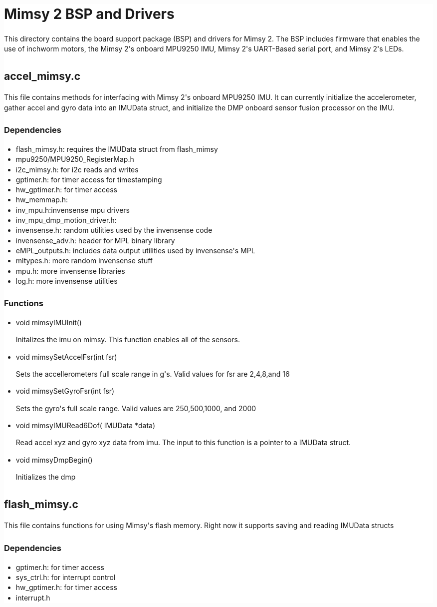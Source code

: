 # Mimsy 2 BSP and Drivers
This directory contains the board support package (BSP) and drivers for Mimsy 2. The BSP includes firmware that enables the use of inchworm motors, the Mimsy 2's onboard MPU9250 IMU, Mimsy 2's UART-Based serial port, and Mimsy 2's LEDs. 

## accel_mimsy.c
This file contains methods for interfacing with Mimsy 2's onboard MPU9250 IMU. It can currently initialize the accelerometer, gather accel and gyro data into an IMUData struct, and initialize the DMP onboard sensor fusion processor on the IMU. 

### Dependencies
* flash_mimsy.h: requires the IMUData struct from flash_mimsy
* mpu9250/MPU9250_RegisterMap.h
* i2c_mimsy.h: for i2c reads and writes
* gptimer.h: for timer access for timestamping
* hw_gptimer.h: for timer access
* hw_memmap.h: 
* inv_mpu.h:invensense mpu drivers
* inv_mpu_dmp_motion_driver.h:
* invensense.h: random utilities used by the invensense code
* invensense_adv.h: header for MPL binary library
* eMPL_outputs.h: includes data output utilities used by invensense's MPL
* mltypes.h: more random invensense stuff
* mpu.h: more invensense libraries
* log.h: more invensense utilities

### Functions 
* void mimsyIMUInit()

  Initalizes the imu on mimsy. This function enables all of the sensors.


* void mimsySetAccelFsr(int fsr)

  Sets the accellerometers full scale range in g's. Valid values for fsr are 2,4,8,and 16


* void mimsySetGyroFsr(int fsr)

  Sets the gyro's full scale range. Valid values are 250,500,1000, and 2000


* void mimsyIMURead6Dof( IMUData *data)

  Read accel xyz and gyro xyz data from imu. The input to this function is a pointer to a IMUData struct.


* void mimsyDmpBegin()

  Initializes the dmp 
  
## flash_mimsy.c
This file contains functions for using Mimsy's flash memory. Right now it supports saving and reading IMUData structs 
### Dependencies
* gptimer.h: for timer access
* sys_ctrl.h: for interrupt control
* hw_gptimer.h: for timer access
* interrupt.h
